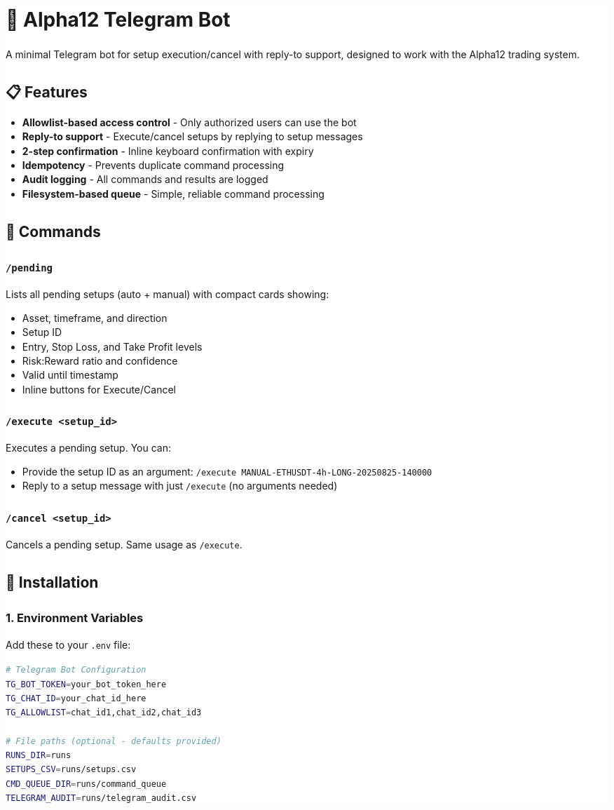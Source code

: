 # 🤖 Alpha12 Telegram Bot

A minimal Telegram bot for setup execution/cancel with reply-to support, designed to work with the Alpha12 trading system.

## 📋 Features

- **Allowlist-based access control** - Only authorized users can use the bot
- **Reply-to support** - Execute/cancel setups by replying to setup messages
- **2-step confirmation** - Inline keyboard confirmation with expiry
- **Idempotency** - Prevents duplicate command processing
- **Audit logging** - All commands and results are logged
- **Filesystem-based queue** - Simple, reliable command processing

## 🚀 Commands

### `/pending`
Lists all pending setups (auto + manual) with compact cards showing:
- Asset, timeframe, and direction
- Setup ID
- Entry, Stop Loss, and Take Profit levels
- Risk:Reward ratio and confidence
- Valid until timestamp
- Inline buttons for Execute/Cancel

### `/execute <setup_id>`
Executes a pending setup. You can:
- Provide the setup ID as an argument: `/execute MANUAL-ETHUSDT-4h-LONG-20250825-140000`
- Reply to a setup message with just `/execute` (no arguments needed)

### `/cancel <setup_id>`
Cancels a pending setup. Same usage as `/execute`.

## 🔧 Installation

### 1. Environment Variables

Add these to your `.env` file:

```bash
# Telegram Bot Configuration
TG_BOT_TOKEN=your_bot_token_here
TG_CHAT_ID=your_chat_id_here
TG_ALLOWLIST=chat_id1,chat_id2,chat_id3

# File paths (optional - defaults provided)
RUNS_DIR=runs
SETUPS_CSV=runs/setups.csv
CMD_QUEUE_DIR=runs/command_queue
TELEGRAM_AUDIT=runs/telegram_audit.csv
```
